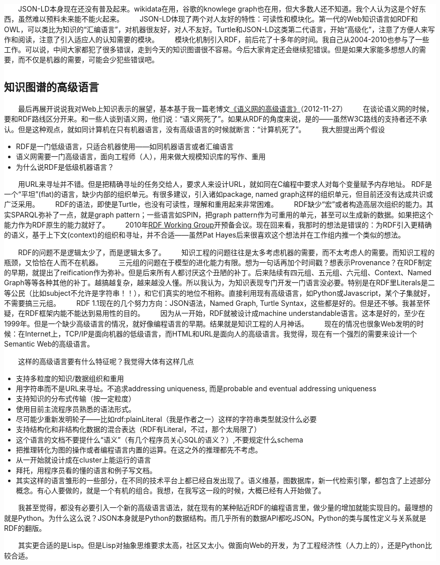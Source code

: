 　　JSON-LD本身现在还没有普及起来。wikidata在用，谷歌的knowlege graph也在用，但大多数人还不知道。我个人认为这是个好东西，虽然难以预料未来能不能火起来。
　　JSON-LD体现了两个对人友好的特性：可读性和模块化。第一代的Web知识语言如RDF和OWL，可以类比为知识的“汇编语言”，对机器很友好，对人不友好。Turtle和JSON-LD这类第二代语言，开始“高级化”，注意了方便人来写作和阅读，注意了引入适应人的认知需要的模块。
　　模块化机制引入RDF，前后花了十多年的时间。我自己从2004-2010也参与了一些工作。可以说，中间大家都犯了很多错误，走到今天的知识图谱很不容易。今后大家肯定还会继续犯错误。但是如果大家能多想想人的需要，而不仅是机器的需要，可能会少犯些错误吧。


## 知识图谱的高级语言

　　最后再展开说说我对Web上知识表示的展望，基本基于我一篇老博文[《语义网的高级语言》](http://baojie.org/blog/2012/11/27/advanced-language-of-semantic-web/)（2012-11-27）
　　在谈论语义网的时候，要和RDF路线区分开来。和一些人谈到语义网，他们说：“语义网死了”。如果从RDF的角度来说，是的——虽然W3C路线的支持者还不承认。但是这种观点，就如同计算机在只有机器语言，没有高级语言的时候就断言：“计算机死了”。
　　我大胆提出两个假设
* RDF是一门低级语言，只适合机器使用——如同机器语言或者汇编语言
* 语义网需要一门高级语言，面向工程师（人），用来做大规模知识库的写作、重用
* 为什么说RDF是低级机器语言？

　　用URL来寻址并不错。但是把精确寻址的任务交给人，要求人来设计URL，就如同在C编程中要求人对每个变量赋予内存地址。 RDF是一个“平坦”(flat)的语言，缺少内部的组织单元。有很多建议，引入诸如package, named graph这样的组织单元，但目前还没有达成共识或广泛采用。
　　RDF的语法，即使是Turtle，也没有可读性，理解和重用起来非常困难。
　　RDF缺少“宏”或者构造高层次组织的能力。其实SPARQL弥补了一点，就是graph pattern；一些语言如SPIN，把graph pattern作为可重用的单元，甚至可以生成新的数据。如果把这个能力作为RDF原生的能力就好了。
　　2010年[RDF Working Group](https://www.w3.org/2009/12/rdf-ws/papers/ws33)开预备会议。现在回来看，我那时的想法是错误的：为RDF引入更精确的语义，基于上下文(context)的组织和寻址，并不合适——虽然Pat Hayes后来很喜欢这个想法并在工作组内推一个类似的想法。

　　RDF的问题不是逻辑太少了，而是逻辑太多了。
　　知识工程的问题往往是太多考虑机器的需要，而不太考虑人的需要。而知识工程的瓶颈，又恰恰在人而不在机器。
　　三元组的问题在于模型的进化能力有限。想为一句话再加个时间戳？想表示Provenance？在RDF制定的早期，就提出了reification作为弥补。但是后来所有人都讨厌这个丑陋的补丁。后来陆续有四元组、五元组、六元组、Context、Named Graph等等各种其他的补丁。越搞越复杂，越来越没人懂。所以我认为，为知识表现专门开发一门语言没必要。特别是在RDF里Literals是二等公民（比如subject不允许是字符串！！），和它们真实的地位不相称。直接利用现有高级语言，如Python或Javascript，某个子集就好，不需要搞三元组。
　　RDF 1.1现在的几个努力方向：JSON语法，Named Graph, Turtle Syntax，这些都是好的。但是还不够。我甚至怀疑，在RDF框架内能不能达到易用性的目的。
　　因为从一开始，RDF就被设计成machine understandable语言。这本是好的，至少在1999年。但是一个缺少高级语言的情况，就好像编程语言的早期。结果就是知识工程的人月神话。
　　现在的情况也很象Web发明的时候：在Internet上，TCP/IP是面向机器的低级语言，而HTML和URL是面向人的高级语言。我觉得，现在有一个强烈的需要来设计一个Semantic Web的高级语言。

　　这样的高级语言要有什么特征呢？我觉得大体有这样几点
* 支持多粒度的知识/数据组织和重用
* 用字符串而不是URL来寻址。不追求addressing uniqueness, 而是probable and eventual addressing uniqueness
* 支持知识的分布式传输（按一定粒度）
* 使用目前主流程序员熟悉的语法形式。
* 尽可能少重新发明轮子——比如rdf:plainLiteral（我是作者之一）这样的字符串类型就没什么必要
* 支持结构化和非结构化数据的混合表达（RDF有Literal，不过，那个太局限了）
* 这个语言的文档不要提什么“语义”（有几个程序员关心SQL的语义？）,不要规定什么schema
* 把推理转化为图的操作或者编程语言内置的运算。在这之外的推理都先不考虑。
* 从一开始就设计成在cluster上能运行的语言
* 拜托，用程序员看的懂的语言和例子写文档。
* 其实这样的语言雏形的一些部分，在不同的技术平台上都已经自发出现了。语义维基，图数据库，新一代检索引擎，都包含了上述部分概念。有心人要做的，就是一个有机的组合。我想，在我写这一段的时候，大概已经有人开始做了。

　　我甚至觉得，都没有必要引入一个新的高级语言语法，就在现有的某种贴近RDF的编程语言里，做少量的增加就能实现目的。最理想的就是Python。为什么这么说？JSON本身就是Python的数据结构。而几乎所有的数据API都吃JSON。Python的类与属性定义与关系就是RDF的翻版。

　　其实更合适的是Lisp。但是Lisp对抽象思维要求太高，社区又太小。做面向Web的开发，为了工程经济性（人力上的），还是Python比较合适。


